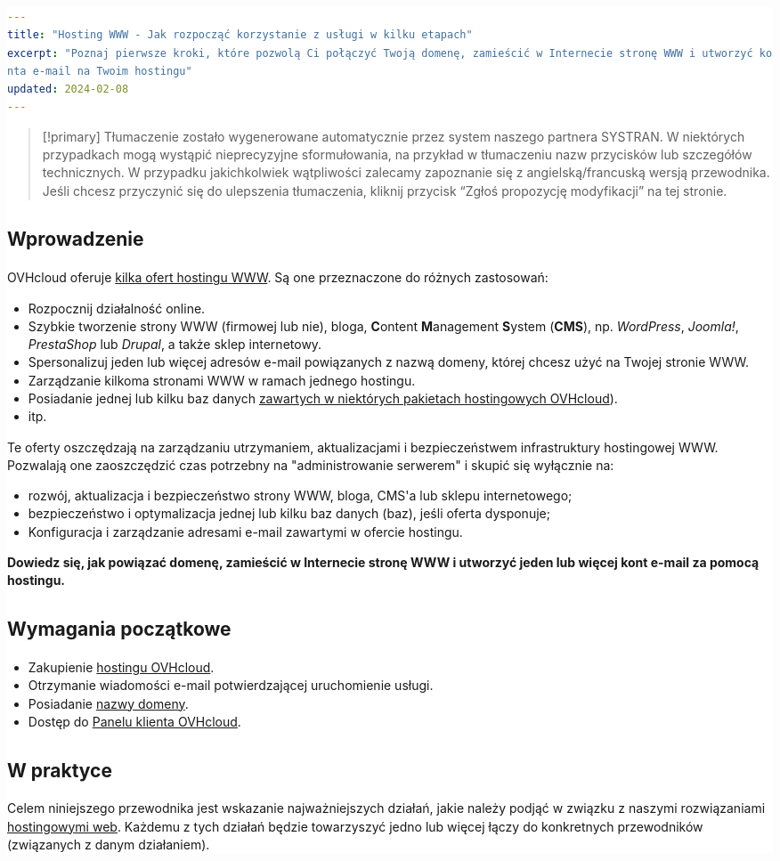 ```yaml
---
title: "Hosting WWW - Jak rozpocząć korzystanie z usługi w kilku etapach"
excerpt: "Poznaj pierwsze kroki, które pozwolą Ci połączyć Twoją domenę, zamieścić w Internecie stronę WWW i utworzyć konta e-mail na Twoim hostingu"
updated: 2024-02-08
---
```


> [!primary]
> Tłumaczenie zostało wygenerowane automatycznie przez system naszego partnera SYSTRAN. W niektórych przypadkach mogą wystąpić nieprecyzyjne sformułowania, na przykład w tłumaczeniu nazw przycisków lub szczegółów technicznych. W przypadku jakichkolwiek wątpliwości zalecamy zapoznanie się z angielską/francuską wersją przewodnika. Jeśli chcesz przyczynić się do ulepszenia tłumaczenia, kliknij przycisk “Zgłoś propozycję modyfikacji” na tej stronie.
>

## Wprowadzenie 

OVHcloud oferuje [kilka ofert hostingu WWW](https://www.ovhcloud.com/pl/web-hosting/). Są one przeznaczone do różnych zastosowań:

- Rozpocznij działalność online.
- Szybkie tworzenie strony WWW (firmowej lub nie), bloga, **C**ontent **M**anagement **S**ystem (**CMS**), np. *WordPress*, *Joomla!*, *PrestaShop* lub *Drupal*, a także sklep internetowy.
- Spersonalizuj jeden lub więcej adresów e-mail powiązanych z nazwą domeny, której chcesz użyć na Twojej stronie WWW.
- Zarządzanie kilkoma stronami WWW w ramach jednego hostingu.
- Posiadanie jednej lub kilku baz danych [zawartych w niektórych pakietach hostingowych OVHcloud](https://www.ovhcloud.com/pl/web-hosting/)).
- itp.

Te oferty oszczędzają na zarządzaniu utrzymaniem, aktualizacjami i bezpieczeństwem infrastruktury hostingowej WWW.<br>
Pozwalają one zaoszczędzić czas potrzebny na "administrowanie serwerem" i skupić się wyłącznie na:

- rozwój, aktualizacja i bezpieczeństwo strony WWW, bloga, CMS'a lub sklepu internetowego;
- bezpieczeństwo i optymalizacja jednej lub kilku baz danych (baz), jeśli oferta dysponuje;
- Konfiguracja i zarządzanie adresami e-mail zawartymi w ofercie hostingu.

**Dowiedz się, jak powiązać domenę, zamieścić w Internecie stronę WWW i utworzyć jeden lub więcej kont e-mail za pomocą hostingu.**

## Wymagania początkowe

- Zakupienie [hostingu OVHcloud](https://www.ovhcloud.com/pl/web-hosting/).
- Otrzymanie wiadomości e-mail potwierdzającej uruchomienie usługi.
- Posiadanie [nazwy domeny](https://www.ovhcloud.com/pl/domains/).
- Dostęp do [Panelu klienta OVHcloud](/links/manager).

## W praktyce

Celem niniejszego przewodnika jest wskazanie najważniejszych działań, jakie należy podjąć w związku z naszymi rozwiązaniami [hostingowymi web](https://www.ovhcloud.com/pl/web-hosting/). 
Każdemu z tych działań będzie towarzyszyć jedno lub więcej łączy do konkretnych przewodników (związanych z danym działaniem).

